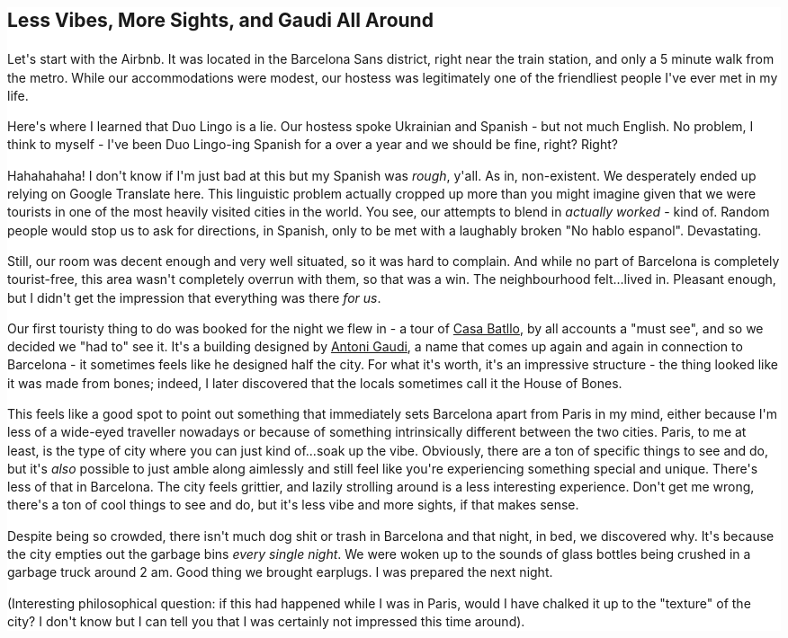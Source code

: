 ## Less Vibes, More Sights, and Gaudi All Around

Let's start with the Airbnb.  It was located in the Barcelona Sans district,
right near the train station, and only a 5 minute walk from the metro.
While our accommodations were modest, our hostess was legitimately one of
the friendliest people I've ever met in my life.

Here's where I learned that Duo Lingo is a lie.  Our hostess spoke Ukrainian
and Spanish - but not much English.  No problem, I think to myself - I've
been Duo Lingo-ing Spanish for a over a year and we should be fine, right?
Right?

Hahahahaha!  I don't know if I'm just bad at this but my Spanish was
*rough*, y'all.  As in, non-existent.  We desperately ended up relying on
Google Translate here.  This linguistic problem actually cropped up more
than you might imagine given that we were tourists in one of the most
heavily visited cities in the world.  You see, our attempts to blend in
*actually worked* - kind of.  Random people would stop us to ask for
directions, in Spanish, only to be met with a laughably broken "No hablo
espanol".  Devastating.

Still, our room was decent enough and very well situated, so it was hard to
complain.  And while no part of Barcelona is completely tourist-free, this
area wasn't completely overrun with them, so that was a win.  The
neighbourhood felt...lived in.  Pleasant enough, but I didn't get the
impression that everything was there *for us*.

Our first touristy thing to do was booked for the night we flew in - a tour
of [Casa Batllo][5], by all accounts a "must see", and so we decided we "had
to" see it.  It's a building designed by [Antoni Gaudi][6], a name that
comes up again and again in connection to Barcelona - it sometimes feels
like he designed half the city.  For what it's worth, it's an impressive
structure - the thing looked like it was made from bones; indeed, I later
discovered that the locals sometimes call it the House of Bones.

This feels like a good spot to point out something that immediately sets
Barcelona apart from Paris in my mind, either because I'm less of a
wide-eyed traveller nowadays or because of something intrinsically different
between the two cities.  Paris, to me at least, is the type of city where
you can just kind of...soak up the vibe.  Obviously, there are a ton of
specific things to see and do, but it's *also* possible to just amble along
aimlessly and still feel like you're experiencing something special and
unique.  There's less of that in Barcelona.  The city feels grittier, and
lazily strolling around is a less interesting experience.  Don't get me
wrong, there's a ton of cool things to see and do, but it's less vibe and
more sights, if that makes sense.

Despite being so crowded, there isn't much dog shit or trash in Barcelona
and that night, in bed, we discovered why.  It's because the city empties
out the garbage bins *every single night*.  We were woken up to the sounds
of glass bottles being crushed in a garbage truck around 2 am.  Good thing
we brought earplugs.  I was prepared the next night.

(Interesting philosophical question: if this had happened while I was in
Paris, would I have chalked it up to the "texture" of the city?  I don't
know but I can tell you that I was certainly not impressed this time
around).


[1]: /2016/06/29/poland
[2]: /2015/07/11/trip-greece
[3]: https://en.wikipedia.org/wiki/Paris_syndrome
[4]: https://www.npr.org/2013/01/26/170321680/not-just-a-fashion-hot-spot-paris-is-also-the-capital-of-dog-mess
[5]: https://en.wikipedia.org/wiki/Casa_Batll%C3%B3
[6]: https://en.wikipedia.org/wiki/Antoni_Gaud%C3%AD
[7]: https://en.wikipedia.org/wiki/Sagrada_Fam%C3%ADlia
[8]: https://en.wikipedia.org/wiki/Park_G%C3%BCell
[9]: https://en.wikipedia.org/wiki/Jam%C3%B3n_ib%C3%A9rico
[10]: https://en.wikipedia.org/wiki/Paella
[11]: https://en.wikipedia.org/wiki/La_Ribera
[12]: https://en.wikipedia.org/wiki/Gothic_Quarter,_Barcelona
[13]: https://en.wikipedia.org/wiki/Garum
[14]: https://en.wikipedia.org/wiki/La_Barceloneta,_Barcelona
[15]: https://en.wikipedia.org/wiki/La_Barceloneta,_Barcelona
[16]: https://en.wikipedia.org/wiki/Barcelona_Cathedral